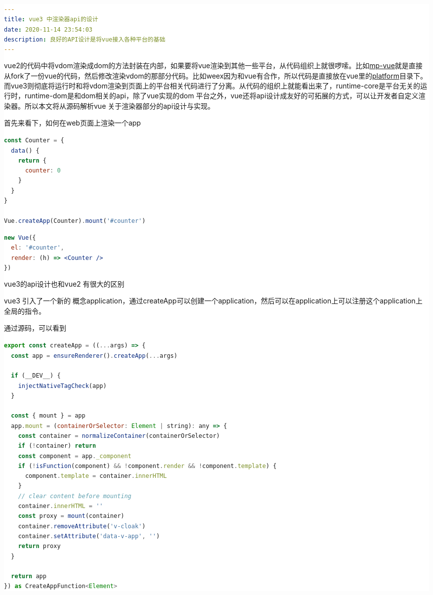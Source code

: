 ```yaml
---
title: vue3 中渲染器api的设计
date: 2020-11-14 23:54:03
description: 良好的API设计是将vue接入各种平台的基础
---
```


vue2的代码中将vdom渲染成dom的方法封装在内部，如果要将vue渲染到其他一些平台，从代码组织上就很啰嗦。比如[mp-vue](https://github.com/Meituan-Dianping/mpvue)就是直接从fork了一份vue的代码，然后修改渲染vdom的那部分代码。比如weex因为和vue有合作，所以代码是直接放在vue里的[platform](https://github.com/vuejs/vue/tree/dev/src/platforms/weex)目录下。而vue3则彻底将运行时和将vdom渲染到页面上的平台相关代码进行了分离。从代码的组织上就能看出来了，runtime-core是平台无关的运行时，runtime-dom是和dom相关的api，除了vue实现的dom 平台之外，vue还将api设计成友好的可拓展的方式，可以让开发者自定义渲染器。所以本文将从源码解析vue 关于渲染器部分的api设计与实现。


首先来看下，如何在web页面上渲染一个app

```jsx
const Counter = {
  data() {
    return {
      counter: 0
    }
  }
}

Vue.createApp(Counter).mount('#counter')
```

```jsx
new Vue({
  el: '#counter',
  render: (h) => <Counter />
})
```

vue3的api设计也和vue2 有很大的区别

vue3 引入了一个新的 概念application，通过createApp可以创建一个application，然后可以在application上可以注册这个application上全局的指令。

通过源码，可以看到

```jsx
export const createApp = ((...args) => {
  const app = ensureRenderer().createApp(...args)

  if (__DEV__) {
    injectNativeTagCheck(app)
  }

  const { mount } = app
  app.mount = (containerOrSelector: Element | string): any => {
    const container = normalizeContainer(containerOrSelector)
    if (!container) return
    const component = app._component
    if (!isFunction(component) && !component.render && !component.template) {
      component.template = container.innerHTML
    }
    // clear content before mounting
    container.innerHTML = ''
    const proxy = mount(container)
    container.removeAttribute('v-cloak')
    container.setAttribute('data-v-app', '')
    return proxy
  }

  return app
}) as CreateAppFunction<Element>
```